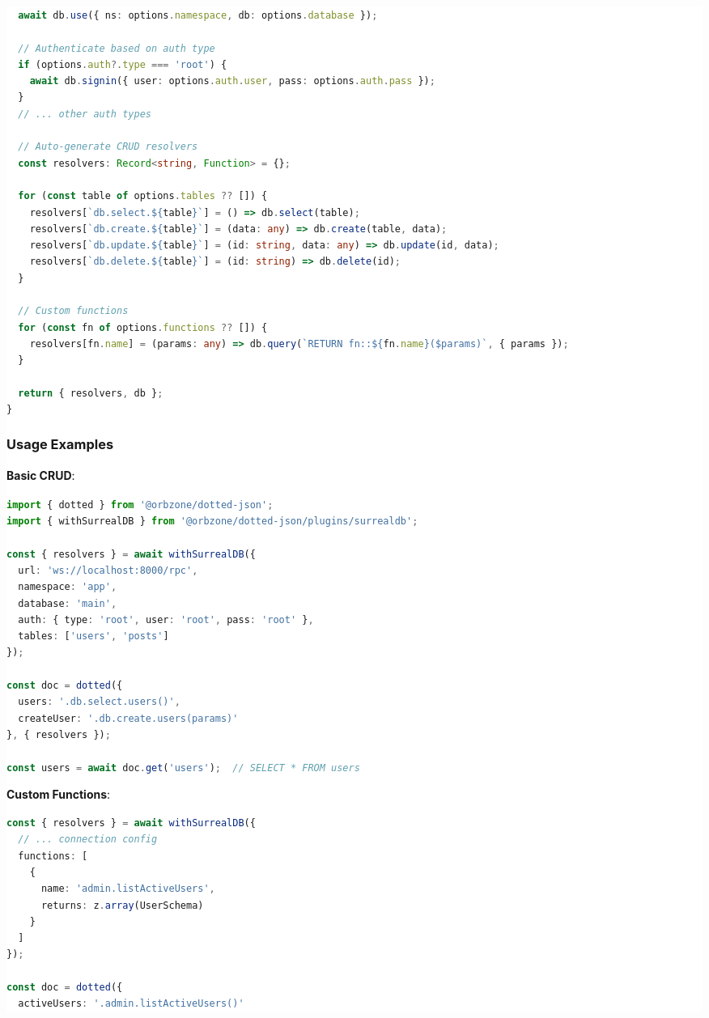 ```typescript
  await db.use({ ns: options.namespace, db: options.database });

  // Authenticate based on auth type
  if (options.auth?.type === 'root') {
    await db.signin({ user: options.auth.user, pass: options.auth.pass });
  }
  // ... other auth types

  // Auto-generate CRUD resolvers
  const resolvers: Record<string, Function> = {};

  for (const table of options.tables ?? []) {
    resolvers[`db.select.${table}`] = () => db.select(table);
    resolvers[`db.create.${table}`] = (data: any) => db.create(table, data);
    resolvers[`db.update.${table}`] = (id: string, data: any) => db.update(id, data);
    resolvers[`db.delete.${table}`] = (id: string) => db.delete(id);
  }

  // Custom functions
  for (const fn of options.functions ?? []) {
    resolvers[fn.name] = (params: any) => db.query(`RETURN fn::${fn.name}($params)`, { params });
  }

  return { resolvers, db };
}
```

### Usage Examples

**Basic CRUD**:
```typescript
import { dotted } from '@orbzone/dotted-json';
import { withSurrealDB } from '@orbzone/dotted-json/plugins/surrealdb';

const { resolvers } = await withSurrealDB({
  url: 'ws://localhost:8000/rpc',
  namespace: 'app',
  database: 'main',
  auth: { type: 'root', user: 'root', pass: 'root' },
  tables: ['users', 'posts']
});

const doc = dotted({
  users: '.db.select.users()',
  createUser: '.db.create.users(params)'
}, { resolvers });

const users = await doc.get('users');  // SELECT * FROM users
```

**Custom Functions**:
```typescript
const { resolvers } = await withSurrealDB({
  // ... connection config
  functions: [
    {
      name: 'admin.listActiveUsers',
      returns: z.array(UserSchema)
    }
  ]
});

const doc = dotted({
  activeUsers: '.admin.listActiveUsers()'
```